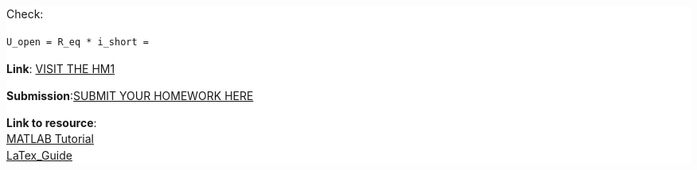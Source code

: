 Check:

```
U_open = R_eq * i_short =  
```

**Link**: [VISIT THE HM1](https://localhost:1313/hw/HW_TheveninEquivalents )

**Submission**:[SUBMIT YOUR HOMEWORK HERE](https://compass2g.illinois.edu/webapps/login/)

**Link to resource**:  
[MATLAB Tutorial](http://localhost:1313/resources/matlab_guide/)  
[LaTex_Guide](http://localhost:1313/resources/latex_guide/)
